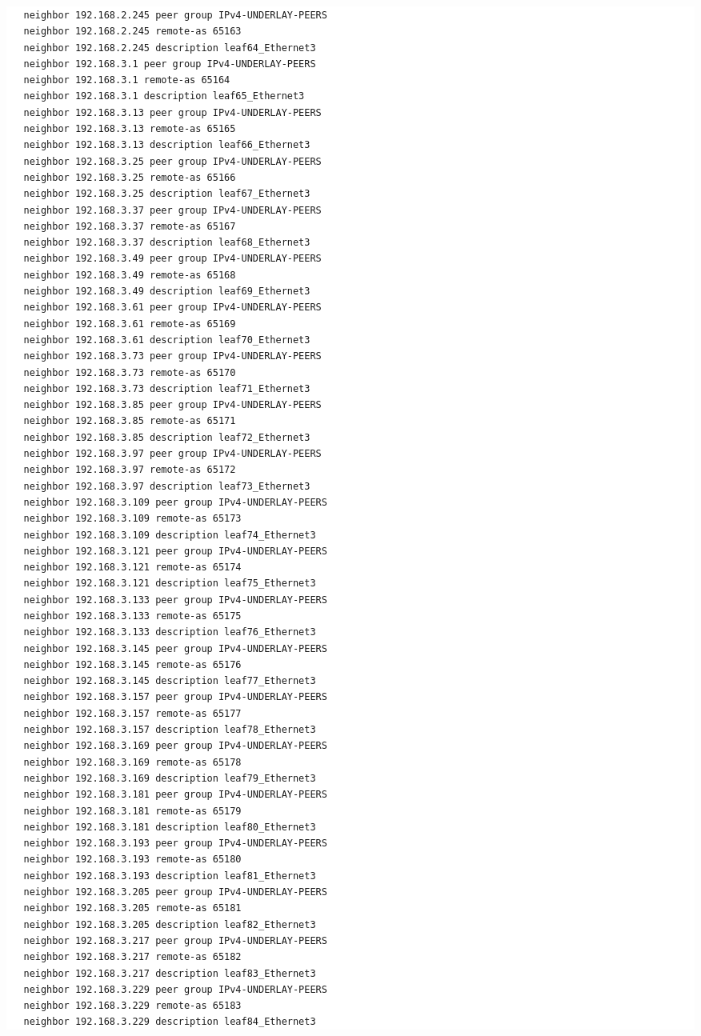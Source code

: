 ```eos
   neighbor 192.168.2.245 peer group IPv4-UNDERLAY-PEERS
   neighbor 192.168.2.245 remote-as 65163
   neighbor 192.168.2.245 description leaf64_Ethernet3
   neighbor 192.168.3.1 peer group IPv4-UNDERLAY-PEERS
   neighbor 192.168.3.1 remote-as 65164
   neighbor 192.168.3.1 description leaf65_Ethernet3
   neighbor 192.168.3.13 peer group IPv4-UNDERLAY-PEERS
   neighbor 192.168.3.13 remote-as 65165
   neighbor 192.168.3.13 description leaf66_Ethernet3
   neighbor 192.168.3.25 peer group IPv4-UNDERLAY-PEERS
   neighbor 192.168.3.25 remote-as 65166
   neighbor 192.168.3.25 description leaf67_Ethernet3
   neighbor 192.168.3.37 peer group IPv4-UNDERLAY-PEERS
   neighbor 192.168.3.37 remote-as 65167
   neighbor 192.168.3.37 description leaf68_Ethernet3
   neighbor 192.168.3.49 peer group IPv4-UNDERLAY-PEERS
   neighbor 192.168.3.49 remote-as 65168
   neighbor 192.168.3.49 description leaf69_Ethernet3
   neighbor 192.168.3.61 peer group IPv4-UNDERLAY-PEERS
   neighbor 192.168.3.61 remote-as 65169
   neighbor 192.168.3.61 description leaf70_Ethernet3
   neighbor 192.168.3.73 peer group IPv4-UNDERLAY-PEERS
   neighbor 192.168.3.73 remote-as 65170
   neighbor 192.168.3.73 description leaf71_Ethernet3
   neighbor 192.168.3.85 peer group IPv4-UNDERLAY-PEERS
   neighbor 192.168.3.85 remote-as 65171
   neighbor 192.168.3.85 description leaf72_Ethernet3
   neighbor 192.168.3.97 peer group IPv4-UNDERLAY-PEERS
   neighbor 192.168.3.97 remote-as 65172
   neighbor 192.168.3.97 description leaf73_Ethernet3
   neighbor 192.168.3.109 peer group IPv4-UNDERLAY-PEERS
   neighbor 192.168.3.109 remote-as 65173
   neighbor 192.168.3.109 description leaf74_Ethernet3
   neighbor 192.168.3.121 peer group IPv4-UNDERLAY-PEERS
   neighbor 192.168.3.121 remote-as 65174
   neighbor 192.168.3.121 description leaf75_Ethernet3
   neighbor 192.168.3.133 peer group IPv4-UNDERLAY-PEERS
   neighbor 192.168.3.133 remote-as 65175
   neighbor 192.168.3.133 description leaf76_Ethernet3
   neighbor 192.168.3.145 peer group IPv4-UNDERLAY-PEERS
   neighbor 192.168.3.145 remote-as 65176
   neighbor 192.168.3.145 description leaf77_Ethernet3
   neighbor 192.168.3.157 peer group IPv4-UNDERLAY-PEERS
   neighbor 192.168.3.157 remote-as 65177
   neighbor 192.168.3.157 description leaf78_Ethernet3
   neighbor 192.168.3.169 peer group IPv4-UNDERLAY-PEERS
   neighbor 192.168.3.169 remote-as 65178
   neighbor 192.168.3.169 description leaf79_Ethernet3
   neighbor 192.168.3.181 peer group IPv4-UNDERLAY-PEERS
   neighbor 192.168.3.181 remote-as 65179
   neighbor 192.168.3.181 description leaf80_Ethernet3
   neighbor 192.168.3.193 peer group IPv4-UNDERLAY-PEERS
   neighbor 192.168.3.193 remote-as 65180
   neighbor 192.168.3.193 description leaf81_Ethernet3
   neighbor 192.168.3.205 peer group IPv4-UNDERLAY-PEERS
   neighbor 192.168.3.205 remote-as 65181
   neighbor 192.168.3.205 description leaf82_Ethernet3
   neighbor 192.168.3.217 peer group IPv4-UNDERLAY-PEERS
   neighbor 192.168.3.217 remote-as 65182
   neighbor 192.168.3.217 description leaf83_Ethernet3
   neighbor 192.168.3.229 peer group IPv4-UNDERLAY-PEERS
   neighbor 192.168.3.229 remote-as 65183
   neighbor 192.168.3.229 description leaf84_Ethernet3
```